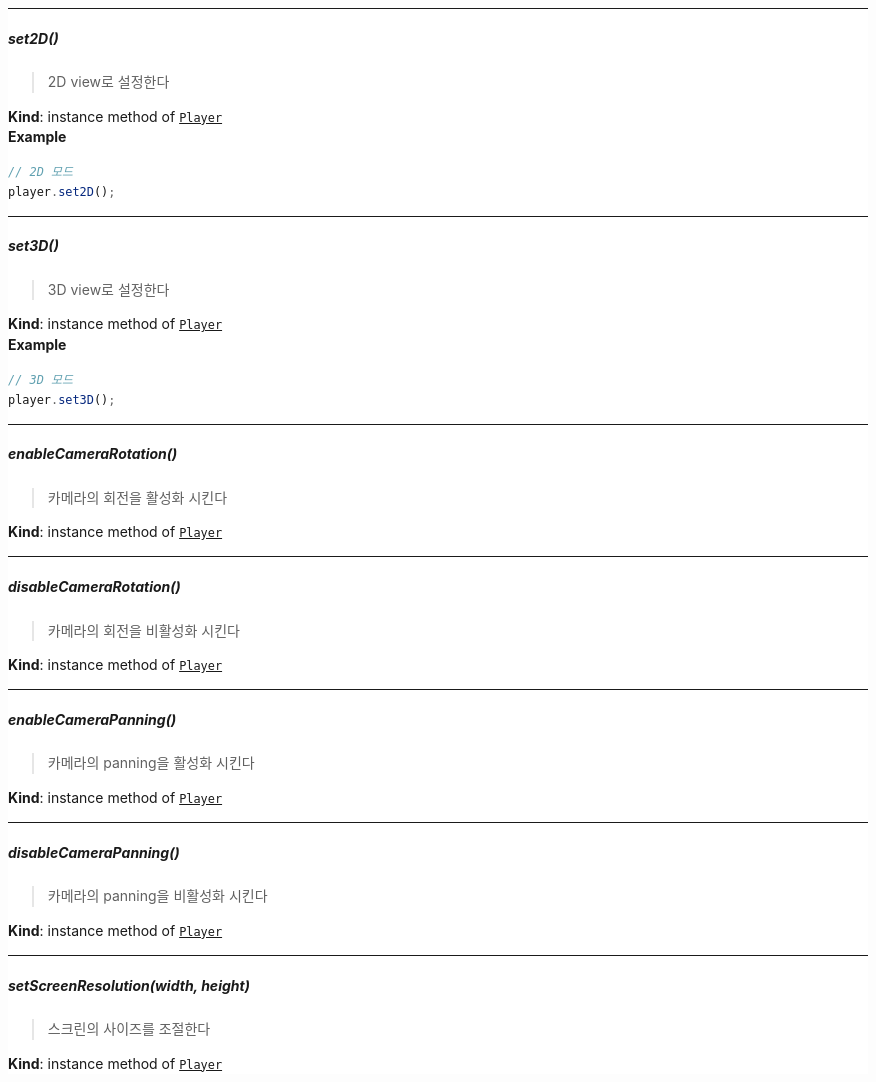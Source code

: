 * * *

##### set2D()
> 2D view로 설정한다

**Kind**: instance method of [<code>Player</code>](#module_Player)  
**Example**  
```javascript
// 2D 모드
player.set2D();
```

* * *

##### set3D()
> 3D view로 설정한다

**Kind**: instance method of [<code>Player</code>](#module_Player)  
**Example**  
```javascript
// 3D 모드
player.set3D();
```

* * *

##### enableCameraRotation()
> 카메라의 회전을 활성화 시킨다

**Kind**: instance method of [<code>Player</code>](#module_Player)  

* * *

##### disableCameraRotation()
> 카메라의 회전을 비활성화 시킨다

**Kind**: instance method of [<code>Player</code>](#module_Player)  

* * *

##### enableCameraPanning()
> 카메라의 panning을 활성화 시킨다

**Kind**: instance method of [<code>Player</code>](#module_Player)  

* * *

##### disableCameraPanning()
> 카메라의 panning을 비활성화 시킨다

**Kind**: instance method of [<code>Player</code>](#module_Player)  

* * *

##### setScreenResolution(width, height)
> 스크린의 사이즈를 조절한다

**Kind**: instance method of [<code>Player</code>](#module_Player)  

